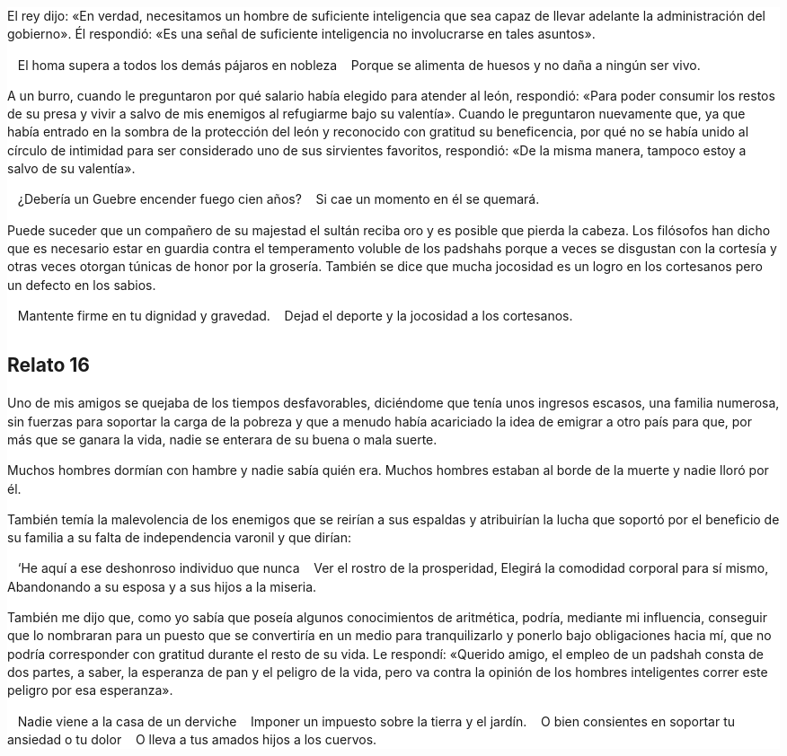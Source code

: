 El rey dijo: «En verdad, necesitamos un hombre de suficiente inteligencia que sea capaz de llevar adelante la administración del gobierno». Él respondió: «Es una señal de suficiente inteligencia no involucrarse en tales asuntos».

&nbsp;&nbsp;&nbsp;El homa supera a todos los demás pájaros en nobleza
&nbsp;&nbsp;&nbsp;Porque se alimenta de huesos y no daña a ningún ser vivo.

A un burro, cuando le preguntaron por qué salario había elegido para atender al león, respondió: «Para poder consumir los restos de su presa y vivir a salvo de mis enemigos al refugiarme bajo su valentía». Cuando le preguntaron nuevamente que, ya que había entrado en la sombra de la protección del león y reconocido con gratitud su beneficencia, por qué no se había unido al círculo de intimidad para ser considerado uno de sus sirvientes favoritos, respondió: «De la misma manera, tampoco estoy a salvo de su valentía».

&nbsp;&nbsp;&nbsp;¿Debería un Guebre encender fuego cien años?
&nbsp;&nbsp;&nbsp;Si cae un momento en él se quemará.

Puede suceder que un compañero de su majestad el sultán reciba oro y es posible que pierda la cabeza. Los filósofos han dicho que es necesario estar en guardia contra el temperamento voluble de los padshahs porque a veces se disgustan con la cortesía y otras veces otorgan túnicas de honor por la grosería. También se dice que mucha jocosidad es un logro en los cortesanos pero un defecto en los sabios.

&nbsp;&nbsp;&nbsp;Mantente firme en tu dignidad y gravedad.
&nbsp;&nbsp;&nbsp;Dejad el deporte y la jocosidad a los cortesanos.

## Relato 16

Uno de mis amigos se quejaba de los tiempos desfavorables, diciéndome que tenía unos ingresos escasos, una familia numerosa, sin fuerzas para soportar la carga de la pobreza y que a menudo había acariciado la idea de emigrar a otro país para que, por más que se ganara la vida, nadie se enterara de su buena o mala suerte.

Muchos hombres dormían con hambre y nadie sabía quién era.
Muchos hombres estaban al borde de la muerte y nadie lloró por él.

También temía la malevolencia de los enemigos que se reirían a sus espaldas y atribuirían la lucha que soportó por el beneficio de su familia a su falta de independencia varonil y que dirían:

&nbsp;&nbsp;&nbsp;‘He aquí a ese deshonroso individuo que nunca
&nbsp;&nbsp;&nbsp;Ver el rostro de la prosperidad,
Elegirá la comodidad corporal para sí mismo,
Abandonando a su esposa y a sus hijos a la miseria.

También me dijo que, como yo sabía que poseía algunos conocimientos de aritmética, podría, mediante mi influencia, conseguir que lo nombraran para un puesto que se convertiría en un medio para tranquilizarlo y ponerlo bajo obligaciones hacia mí, que no podría corresponder con gratitud durante el resto de su vida. Le respondí: «Querido amigo, el empleo de un padshah consta de dos partes, a saber, la esperanza de pan y el peligro de la vida, pero va contra la opinión de los hombres inteligentes correr este peligro por esa esperanza».

&nbsp;&nbsp;&nbsp;Nadie viene a la casa de un derviche
&nbsp;&nbsp;&nbsp;Imponer un impuesto sobre la tierra y el jardín.
&nbsp;&nbsp;&nbsp;O bien consientes en soportar tu ansiedad o tu dolor
&nbsp;&nbsp;&nbsp;O lleva a tus amados hijos a los cuervos.
